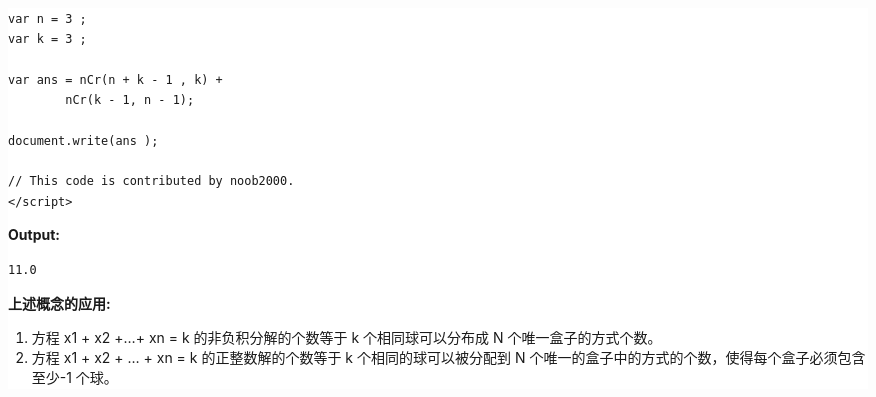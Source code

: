 ```
var n = 3 ;
var k = 3 ;

var ans = nCr(n + k - 1 , k) +
        nCr(k - 1, n - 1);

document.write(ans );

// This code is contributed by noob2000.
</script>
```

**Output:** 

```
11.0
```

**上述概念的应用:**

1.  方程 x1 + x2 +…+ xn = k 的非负积分解的个数等于 k 个相同球可以分布成 N 个唯一盒子的方式个数。
2.  方程 x1 + x2 + … + xn = k 的正整数解的个数等于 k 个相同的球可以被分配到 N 个唯一的盒子中的方式的个数，使得每个盒子必须包含至少-1 个球。
